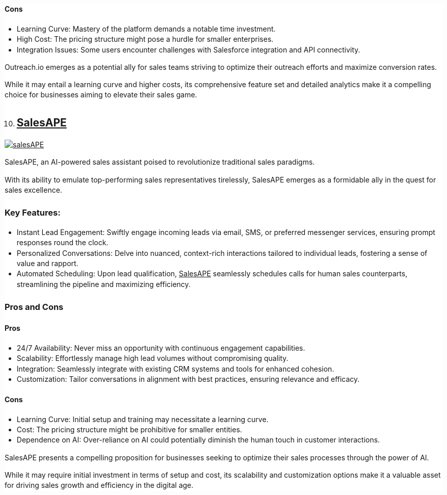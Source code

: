 
#### Cons

- Learning Curve: Mastery of the platform demands a notable time investment.
- High Cost: The pricing structure might pose a hurdle for smaller enterprises.
- Integration Issues: Some users encounter challenges with Salesforce integration and API connectivity.
    

Outreach.io emerges as a potential ally for sales teams striving to optimize their outreach efforts and maximize conversion rates.

While it may entail a learning curve and higher costs, its comprehensive feature set and detailed analytics make it a compelling choice for businesses aiming to elevate their sales game.

10.  ## [SalesAPE](https://serp.cx/salesape)

<a href='https://serp.cx/salesape' target='_blank'><img src='https://i.postimg.cc/rpqM94kC/salesAPE.jpg' border='0' alt='salesAPE'/></a>    

SalesAPE, an AI-powered sales assistant poised to revolutionize traditional sales paradigms.

With its ability to emulate top-performing sales representatives tirelessly, SalesAPE emerges as a formidable ally in the quest for sales excellence.

### Key Features:

- Instant Lead Engagement: Swiftly engage incoming leads via email, SMS, or preferred messenger services, ensuring prompt responses round the clock.
- Personalized Conversations: Delve into nuanced, context-rich interactions tailored to individual leads, fostering a sense of value and rapport.
- Automated Scheduling: Upon lead qualification, [SalesAPE](https://serp.cx/salesape) seamlessly schedules calls for human sales counterparts, streamlining the pipeline and maximizing efficiency.
    

### Pros and Cons

#### Pros

- 24/7 Availability: Never miss an opportunity with continuous engagement capabilities.
- Scalability: Effortlessly manage high lead volumes without compromising quality.
- Integration: Seamlessly integrate with existing CRM systems and tools for enhanced cohesion.
- Customization: Tailor conversations in alignment with best practices, ensuring relevance and efficacy.
    

#### Cons

- Learning Curve: Initial setup and training may necessitate a learning curve.
- Cost: The pricing structure might be prohibitive for smaller entities.
- Dependence on AI: Over-reliance on AI could potentially diminish the human touch in customer interactions.
    

SalesAPE presents a compelling proposition for businesses seeking to optimize their sales processes through the power of AI.

While it may require initial investment in terms of setup and cost, its scalability and customization options make it a valuable asset for driving sales growth and efficiency in the digital age.

